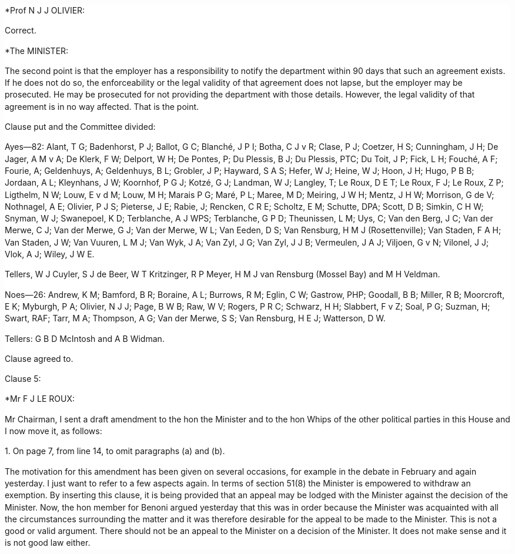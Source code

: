 <from>*Prof <person refersTo="hansard_za">N J J OLIVIER</person>:</from>

<p>Correct.</p>

</speech>

<speech by="#minister">

<from>*The <person refersTo="hansard_za">MINISTER</person>:</from>

<p>The second point is that the employer has a responsibility to notify the department within 90 days that such an agreement exists. If he does not do so, the enforceability or the legal validity of that agreement does not lapse, but the employer may be prosecuted. He may be prosecuted for not providing the department with those details. However, the legal validity of that agreement is in no way affected. That is the point.</p>

</speech>

<p>Clause put and the Committee divided:</p>

<p>Ayes&#x2014;82: Alant, T G; Badenhorst, P J; Ballot, G C; Blanch&#x00E9;, J P I; Botha, C J v R; Clase, P J; Coetzer, H S; Cunningham, J H; De Jager, A M v A; De Klerk, F W; Delport, W H; De Pontes, P; Du Plessis, B J; Du Plessis, PTC; Du Toit, J P; Fick, L H; Fouch&#x00E9;, A F; Fourie, A; Geldenhuys, A; Geldenhuys, B L; Grobler, J P; Hayward, S A S; Hefer, W J; Heine, W J; Hoon, J H; Hugo, P B B; Jordaan, A L; Kleynhans, J W; Koornhof, P G J; Kotz&#x00E9;, G J; Landman, W J; Langley, T; Le Roux, D E T; Le Roux, F J; Le Roux, Z P; Ligthelm, N W; Louw, E v d M; Louw, M H; Marais P G; Mar&#x00E9;, P L; Maree, M D; Meiring, J W H; Mentz, J H W; Morrison, G de V; Nothnagel, A E; Olivier, P J S; Pieterse, J E; Rabie, J; Rencken, C R E; Scholtz, E M; Schutte, DPA; Scott, D B; Simkin, C H W; Snyman, W J; Swanepoel, K D; Terblanche, A J WPS; Terblanche, G P D; Theunissen, L M; Uys, C; Van den Berg, J C; Van der Merwe, C J; Van der Merwe, G J; Van der Merwe, W L; Van Eeden, D S; Van Rensburg, H M J (Rosettenville); Van Staden, F A H; Van Staden, J W; Van Vuuren, L M J; Van Wyk, J A; Van Zyl, J G; Van Zyl, J J B; Vermeulen, J A J; Viljoen, G v N; Vilonel, J J; Vlok, A J; Wiley, J W E.</p>

<p>Tellers, W J Cuyler, S J de Beer, W T Kritzinger, R P Meyer, H M J van Rensburg (Mossel Bay) and M H Veldman.</p>

<p>Noes&#x2014;26: Andrew, K M; Bamford, B R; Boraine, A L; Burrows, R M; Eglin, C W; Gastrow, PHP; Goodall, B B; Miller, R B; Moorcroft, E K; Myburgh, P A; Olivier, N J J; Page, B W B; Raw, W V; Rogers, P R C; Schwarz, H H; Slabbert, F v Z; Soal, P G; Suzman, H; Swart, RAF; Tarr, M A; Thompson, A G; Van der Merwe, S S; Van Rensburg, H E J; Watterson, D W.</p>

<p>Tellers: G B D McIntosh and A B Widman.</p>

<p>Clause agreed to.</p>

<p>Clause 5:</p>

<speech by="#le_roux">

<from>*Mr <person refersTo="hansard_za">F J LE ROUX</person>:</from>

<p>Mr Chairman, I sent a draft amendment to the hon the Minister and to the hon Whips of the other political parties in this House and I now move it, as follows:</p>

<block name="quote">1. On page 7, from line 14, to omit paragraphs (a) and (b).</block>

<p>The motivation for this amendment has been given on several occasions, for example in the debate in February and again yesterday. I just want to refer to a few aspects again. In terms of section 51(8) the Minister is empowered to withdraw an exemption. By inserting this clause, it is being provided that an appeal may be lodged with the Minister against the decision of the Minister. Now, the hon member for Benoni argued yesterday that this was in order because the Minister was acquainted with all the circumstances surrounding the matter and it was therefore desirable for the appeal to be made to the Minister. This is not a good or valid argument. There should not be an appeal to the <span class="col_8395-8396" refersTo="page_1530"/>Minister on a decision of the Minister. It does not make sense and it is not good law either.</p>

